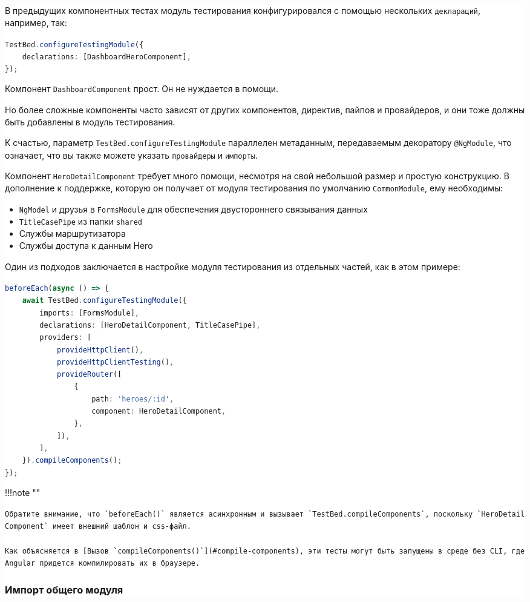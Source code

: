 В предыдущих компонентных тестах модуль тестирования конфигурировался с помощью нескольких `деклараций`, например, так:

```ts
TestBed.configureTestingModule({
    declarations: [DashboardHeroComponent],
});
```

Компонент `DashboardComponent` прост. Он не нуждается в помощи.

Но более сложные компоненты часто зависят от других компонентов, директив, пайпов и провайдеров, и они тоже должны быть добавлены в модуль тестирования.

К счастью, параметр `TestBed.configureTestingModule` параллелен метаданным, передаваемым декоратору `@NgModule`, что означает, что вы также можете указать `провайдеры` и `импорты`.

Компонент `HeroDetailComponent` требует много помощи, несмотря на свой небольшой размер и простую конструкцию. В дополнение к поддержке, которую он получает от модуля тестирования по умолчанию `CommonModule`, ему необходимы:

-   `NgModel` и друзья в `FormsModule` для обеспечения двустороннего связывания данных
-   `TitleCasePipe` из папки `shared`
-   Службы маршрутизатора
-   Службы доступа к данным Hero

Один из подходов заключается в настройке модуля тестирования из отдельных частей, как в этом примере:

```ts
beforeEach(async () => {
    await TestBed.configureTestingModule({
        imports: [FormsModule],
        declarations: [HeroDetailComponent, TitleCasePipe],
        providers: [
            provideHttpClient(),
            provideHttpClientTesting(),
            provideRouter([
                {
                    path: 'heroes/:id',
                    component: HeroDetailComponent,
                },
            ]),
        ],
    }).compileComponents();
});
```

!!!note ""

    Обратите внимание, что `beforeEach()` является асинхронным и вызывает `TestBed.compileComponents`, поскольку `HeroDetailComponent` имеет внешний шаблон и css-файл.

    Как объясняется в [Вызов `compileComponents()`](#compile-components), эти тесты могут быть запущены в среде без CLI, где Angular придется компилировать их в браузере.

### Импорт общего модуля
